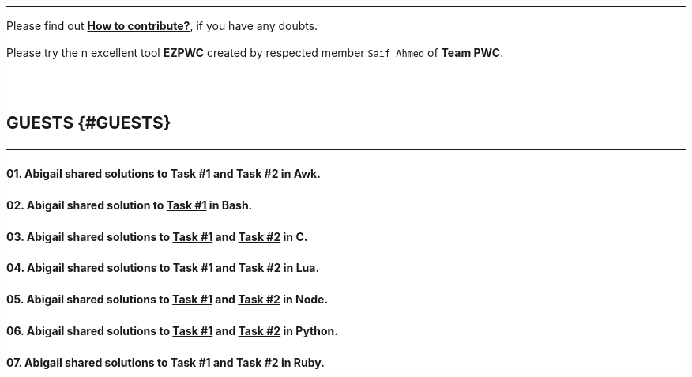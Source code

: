 ***

Please find out [**How to contribute?**](/blog/how-to-contribute), if you have any doubts.

Please try the n excellent tool [**EZPWC**](https://github.com/saiftynet/EZPWC) created by respected member `Saif Ahmed` of **Team PWC**.

<br>

## GUESTS {#GUESTS}

***

#### 01. Abigail shared solutions to [Task #1](https://github.com/manwar/perlweeklychallenge-club/blob/master/challenge-096/abigail/awk/ch-1.awk) and [Task #2](https://github.com/manwar/perlweeklychallenge-club/blob/master/challenge-096/abigail/awk/ch-2.awk) in Awk.

#### 02. Abigail shared solution to [Task #1](https://github.com/manwar/perlweeklychallenge-club/blob/master/challenge-096/abigail/bash/ch-1.sh) in Bash.

#### 03. Abigail shared solutions to [Task #1](https://github.com/manwar/perlweeklychallenge-club/blob/master/challenge-096/abigail/c/ch-1.c) and [Task #2](https://github.com/manwar/perlweeklychallenge-club/blob/master/challenge-096/abigail/c/ch-2.c) in C.

#### 04. Abigail shared solutions to [Task #1](https://github.com/manwar/perlweeklychallenge-club/blob/master/challenge-096/abigail/lua/ch-1.lua) and [Task #2](https://github.com/manwar/perlweeklychallenge-club/blob/master/challenge-096/abigail/lua/ch-2.lua) in Lua.

#### 05. Abigail shared solutions to [Task #1](https://github.com/manwar/perlweeklychallenge-club/blob/master/challenge-096/abigail/node/ch-1.js) and [Task #2](https://github.com/manwar/perlweeklychallenge-club/blob/master/challenge-096/abigail/node/ch-2.js) in Node.

#### 06. Abigail shared solutions to [Task #1](https://github.com/manwar/perlweeklychallenge-club/blob/master/challenge-096/abigail/python/ch-1.py) and [Task #2](https://github.com/manwar/perlweeklychallenge-club/blob/master/challenge-096/abigail/python/ch-2.py) in Python.

#### 07. Abigail shared solutions to [Task #1](https://github.com/manwar/perlweeklychallenge-club/blob/master/challenge-096/abigail/ruby/ch-1.rb) and [Task #2](https://github.com/manwar/perlweeklychallenge-club/blob/master/challenge-096/abigail/ruby/ch-2.rb) in Ruby.
